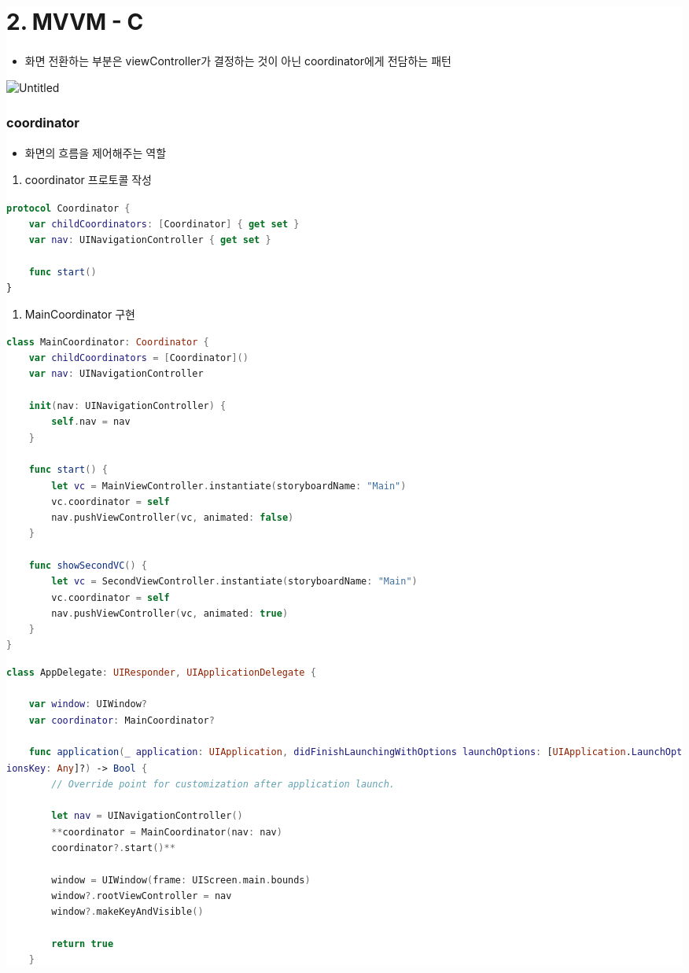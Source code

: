 # 2. MVVM - C

- 화면 전환하는 부분은 viewController가 결정하는 것이 아닌 coordinator에게 전담하는 패턴

![Untitled](/assets/images/2023-07-17-CleanArchitecture/Untitled%206.png)

### coordinator

- 화면의 흐름을 제어해주는 역할
1. coordinator 프로토콜 작성

```swift
protocol Coordinator {
    var childCoordinators: [Coordinator] { get set }
    var nav: UINavigationController { get set }
    
    func start()
}
```

1. MainCoordinator 구현

```swift
class MainCoordinator: Coordinator {
    var childCoordinators = [Coordinator]()
    var nav: UINavigationController
    
    init(nav: UINavigationController) {
        self.nav = nav
    }
    
    func start() {
        let vc = MainViewController.instantiate(storyboardName: "Main")
        vc.coordinator = self
        nav.pushViewController(vc, animated: false)
    }
    
    func showSecondVC() {
        let vc = SecondViewController.instantiate(storyboardName: "Main")
        vc.coordinator = self
        nav.pushViewController(vc, animated: true)
    }
}
```

```swift
class AppDelegate: UIResponder, UIApplicationDelegate {
    
    var window: UIWindow?
    var coordinator: MainCoordinator?
    
    func application(_ application: UIApplication, didFinishLaunchingWithOptions launchOptions: [UIApplication.LaunchOptionsKey: Any]?) -> Bool {
        // Override point for customization after application launch.
        
        let nav = UINavigationController()
        **coordinator = MainCoordinator(nav: nav)
        coordinator?.start()**
        
        window = UIWindow(frame: UIScreen.main.bounds)
        window?.rootViewController = nav
        window?.makeKeyAndVisible()
        
        return true
    }
```